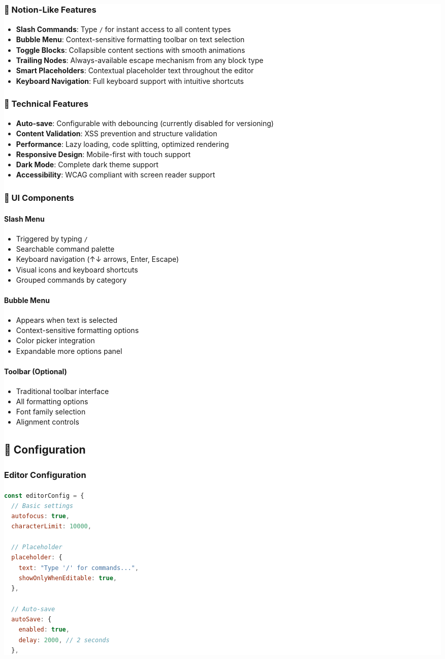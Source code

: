 ### 🎯 Notion-Like Features

- **Slash Commands**: Type `/` for instant access to all content types
- **Bubble Menu**: Context-sensitive formatting toolbar on text selection
- **Toggle Blocks**: Collapsible content sections with smooth animations
- **Trailing Nodes**: Always-available escape mechanism from any block type
- **Smart Placeholders**: Contextual placeholder text throughout the editor
- **Keyboard Navigation**: Full keyboard support with intuitive shortcuts

### 🔧 Technical Features

- **Auto-save**: Configurable with debouncing (currently disabled for versioning)
- **Content Validation**: XSS prevention and structure validation
- **Performance**: Lazy loading, code splitting, optimized rendering
- **Responsive Design**: Mobile-first with touch support
- **Dark Mode**: Complete dark theme support
- **Accessibility**: WCAG compliant with screen reader support

### 🎨 UI Components

#### Slash Menu

- Triggered by typing `/`
- Searchable command palette
- Keyboard navigation (↑↓ arrows, Enter, Escape)
- Visual icons and keyboard shortcuts
- Grouped commands by category

#### Bubble Menu

- Appears when text is selected
- Context-sensitive formatting options
- Color picker integration
- Expandable more options panel

#### Toolbar (Optional)

- Traditional toolbar interface
- All formatting options
- Font family selection
- Alignment controls

## 🔧 Configuration

### Editor Configuration

```jsx
const editorConfig = {
  // Basic settings
  autofocus: true,
  characterLimit: 10000,

  // Placeholder
  placeholder: {
    text: "Type '/' for commands...",
    showOnlyWhenEditable: true,
  },

  // Auto-save
  autoSave: {
    enabled: true,
    delay: 2000, // 2 seconds
  },

```